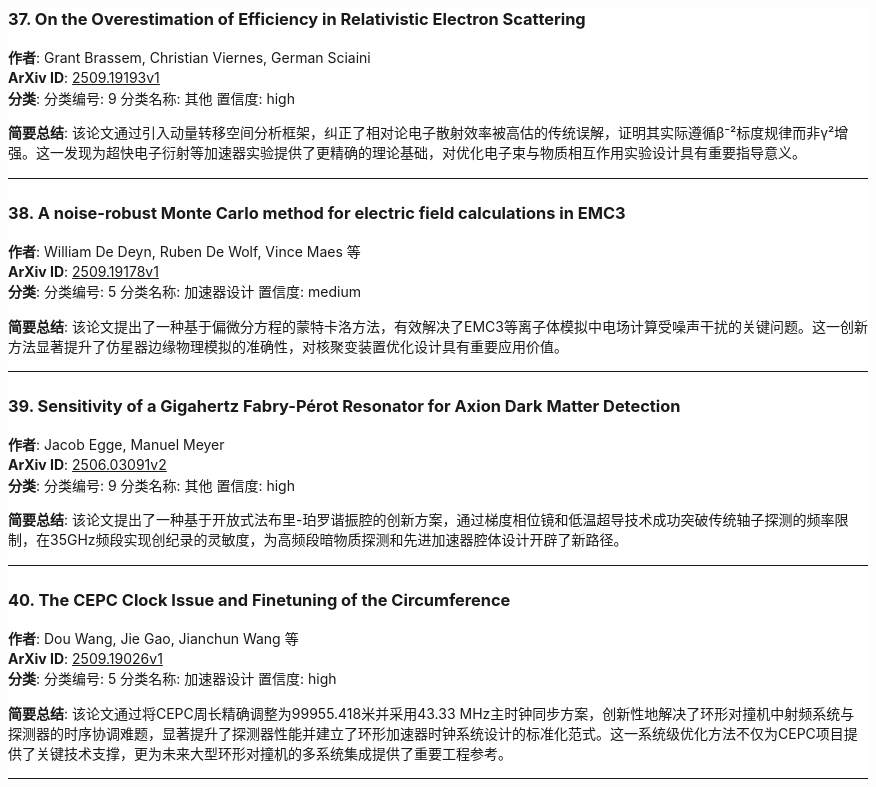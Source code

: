 ### 37. On the Overestimation of Efficiency in Relativistic Electron Scattering

**作者**: Grant Brassem, Christian Viernes, German Sciaini  
**ArXiv ID**: [2509.19193v1](https://arxiv.org/abs/2509.19193v1)  
**分类**: 分类编号: 9
分类名称: 其他
置信度: high  

**简要总结**: 该论文通过引入动量转移空间分析框架，纠正了相对论电子散射效率被高估的传统误解，证明其实际遵循β⁻²标度规律而非γ²增强。这一发现为超快电子衍射等加速器实验提供了更精确的理论基础，对优化电子束与物质相互作用实验设计具有重要指导意义。

---

### 38. A noise-robust Monte Carlo method for electric field calculations in   EMC3

**作者**: William De Deyn, Ruben De Wolf, Vince Maes 等  
**ArXiv ID**: [2509.19178v1](https://arxiv.org/abs/2509.19178v1)  
**分类**: 分类编号: 5
分类名称: 加速器设计
置信度: medium  

**简要总结**: 该论文提出了一种基于偏微分方程的蒙特卡洛方法，有效解决了EMC3等离子体模拟中电场计算受噪声干扰的关键问题。这一创新方法显著提升了仿星器边缘物理模拟的准确性，对核聚变装置优化设计具有重要应用价值。

---

### 39. Sensitivity of a Gigahertz Fabry-Pérot Resonator for Axion Dark Matter   Detection

**作者**: Jacob Egge, Manuel Meyer  
**ArXiv ID**: [2506.03091v2](https://arxiv.org/abs/2506.03091v2)  
**分类**: 分类编号: 9
分类名称: 其他
置信度: high  

**简要总结**: 该论文提出了一种基于开放式法布里-珀罗谐振腔的创新方案，通过梯度相位镜和低温超导技术成功突破传统轴子探测的频率限制，在35GHz频段实现创纪录的灵敏度，为高频段暗物质探测和先进加速器腔体设计开辟了新路径。

---

### 40. The CEPC Clock Issue and Finetuning of the Circumference

**作者**: Dou Wang, Jie Gao, Jianchun Wang 等  
**ArXiv ID**: [2509.19026v1](https://arxiv.org/abs/2509.19026v1)  
**分类**: 分类编号: 5
分类名称: 加速器设计
置信度: high  

**简要总结**: 该论文通过将CEPC周长精确调整为99955.418米并采用43.33 MHz主时钟同步方案，创新性地解决了环形对撞机中射频系统与探测器的时序协调难题，显著提升了探测器性能并建立了环形加速器时钟系统设计的标准化范式。这一系统级优化方法不仅为CEPC项目提供了关键技术支撑，更为未来大型环形对撞机的多系统集成提供了重要工程参考。

---